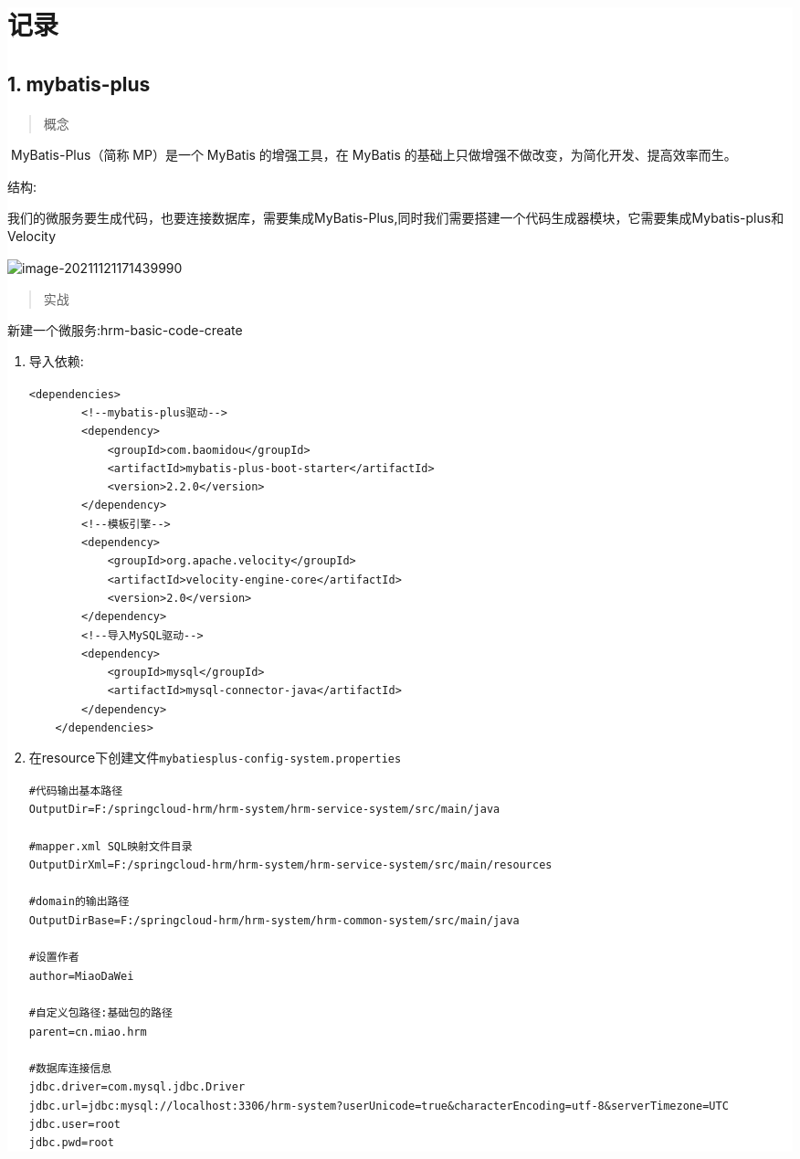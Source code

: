 # 记录

## 1. mybatis-plus

> 概念

​	MyBatis-Plus（简称 MP）是一个 MyBatis 的增强工具，在 MyBatis 的基础上只做增强不做改变，为简化开发、提高效率而生。

结构:

我们的微服务要生成代码，也要连接数据库，需要集成MyBatis-Plus,同时我们需要搭建一个代码生成器模块，它需要集成Mybatis-plus和Velocity

![image-20211121171439990](https://springcloud-hrm-miao.oss-cn-beijing.aliyuncs.com/markdown/imgs/image-20211121171439990.png)

> 实战

新建一个微服务:hrm-basic-code-create

1. 导入依赖:

   ```xml-dtd
   <dependencies>
           <!--mybatis-plus驱动-->
           <dependency>
               <groupId>com.baomidou</groupId>
               <artifactId>mybatis-plus-boot-starter</artifactId>
               <version>2.2.0</version>
           </dependency>
           <!--模板引擎-->
           <dependency>
               <groupId>org.apache.velocity</groupId>
               <artifactId>velocity-engine-core</artifactId>
               <version>2.0</version>
           </dependency>
           <!--导入MySQL驱动-->
           <dependency>
               <groupId>mysql</groupId>
               <artifactId>mysql-connector-java</artifactId>
           </dependency>
       </dependencies>
   ```

2. 在resource下创建文件`mybatiesplus-config-system.properties`

   ```properties
   #代码输出基本路径
   OutputDir=F:/springcloud-hrm/hrm-system/hrm-service-system/src/main/java
   
   #mapper.xml SQL映射文件目录
   OutputDirXml=F:/springcloud-hrm/hrm-system/hrm-service-system/src/main/resources
   
   #domain的输出路径
   OutputDirBase=F:/springcloud-hrm/hrm-system/hrm-common-system/src/main/java
   
   #设置作者
   author=MiaoDaWei
   
   #自定义包路径:基础包的路径
   parent=cn.miao.hrm
   
   #数据库连接信息
   jdbc.driver=com.mysql.jdbc.Driver
   jdbc.url=jdbc:mysql://localhost:3306/hrm-system?userUnicode=true&characterEncoding=utf-8&serverTimezone=UTC
   jdbc.user=root
   jdbc.pwd=root
   ```